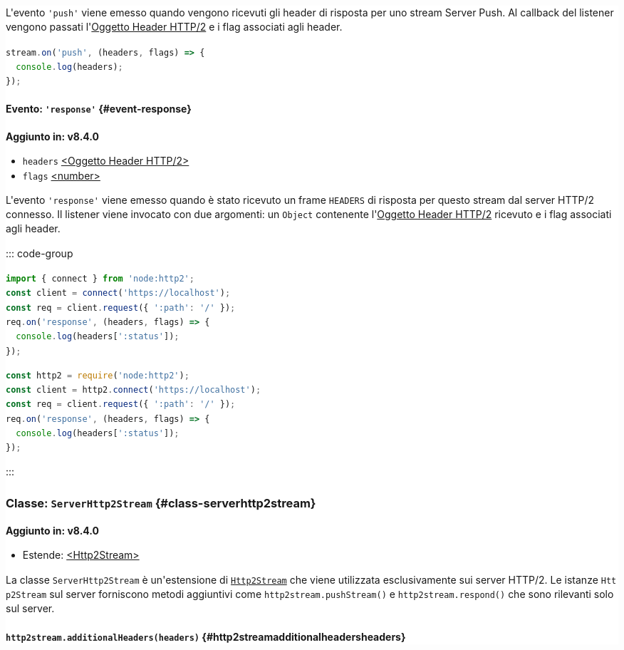 L'evento `'push'` viene emesso quando vengono ricevuti gli header di risposta per uno stream Server Push. Al callback del listener vengono passati l'[Oggetto Header HTTP/2](/it/nodejs/api/http2#headers-object) e i flag associati agli header.

```js [ESM]
stream.on('push', (headers, flags) => {
  console.log(headers);
});
```
#### Evento: `'response'` {#event-response}

**Aggiunto in: v8.4.0**

- `headers` [\<Oggetto Header HTTP/2\>](/it/nodejs/api/http2#headers-object)
- `flags` [\<number\>](https://developer.mozilla.org/en-US/docs/Web/JavaScript/Data_structures#Number_type)

L'evento `'response'` viene emesso quando è stato ricevuto un frame `HEADERS` di risposta per questo stream dal server HTTP/2 connesso. Il listener viene invocato con due argomenti: un `Object` contenente l'[Oggetto Header HTTP/2](/it/nodejs/api/http2#headers-object) ricevuto e i flag associati agli header.



::: code-group
```js [ESM]
import { connect } from 'node:http2';
const client = connect('https://localhost');
const req = client.request({ ':path': '/' });
req.on('response', (headers, flags) => {
  console.log(headers[':status']);
});
```

```js [CJS]
const http2 = require('node:http2');
const client = http2.connect('https://localhost');
const req = client.request({ ':path': '/' });
req.on('response', (headers, flags) => {
  console.log(headers[':status']);
});
```
:::


### Classe: `ServerHttp2Stream` {#class-serverhttp2stream}

**Aggiunto in: v8.4.0**

- Estende: [\<Http2Stream\>](/it/nodejs/api/http2#class-http2stream)

La classe `ServerHttp2Stream` è un'estensione di [`Http2Stream`](/it/nodejs/api/http2#class-http2stream) che viene utilizzata esclusivamente sui server HTTP/2. Le istanze `Http2Stream` sul server forniscono metodi aggiuntivi come `http2stream.pushStream()` e `http2stream.respond()` che sono rilevanti solo sul server.

#### `http2stream.additionalHeaders(headers)` {#http2streamadditionalheadersheaders}

